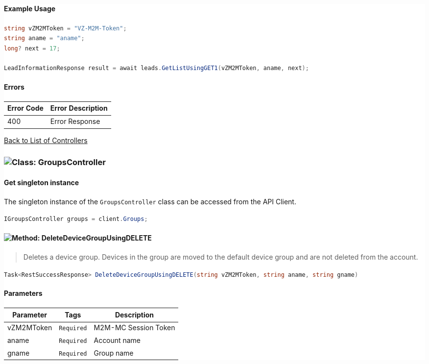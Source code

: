 
#### Example Usage

```csharp
string vZM2MToken = "VZ-M2M-Token";
string aname = "aname";
long? next = 17;

LeadInformationResponse result = await leads.GetListUsingGET1(vZM2MToken, aname, next);

```

#### Errors

| Error Code | Error Description |
|------------|-------------------|
| 400 | Error Response |


[Back to List of Controllers](#list_of_controllers)

### <a name="groups_controller"></a>![Class: ](http://apidocs.io/img/class.png "ThingSpaceConnectivityManagementAPI.PCL.Controllers.GroupsController") GroupsController

#### Get singleton instance

The singleton instance of the ``` GroupsController ``` class can be accessed from the API Client.

```csharp
IGroupsController groups = client.Groups;
```

#### <a name="delete_device_group_using_delete"></a>![Method: ](http://apidocs.io/img/method.png "ThingSpaceConnectivityManagementAPI.PCL.Controllers.GroupsController.DeleteDeviceGroupUsingDELETE") DeleteDeviceGroupUsingDELETE

> Deletes a device group. Devices in the group are moved to the default device group and are not deleted from the account.


```csharp
Task<RestSuccessResponse> DeleteDeviceGroupUsingDELETE(string vZM2MToken, string aname, string gname)
```

#### Parameters

| Parameter | Tags | Description |
|-----------|------|-------------|
| vZM2MToken |  ``` Required ```  | M2M-MC Session Token |
| aname |  ``` Required ```  | Account name |
| gname |  ``` Required ```  | Group name |
